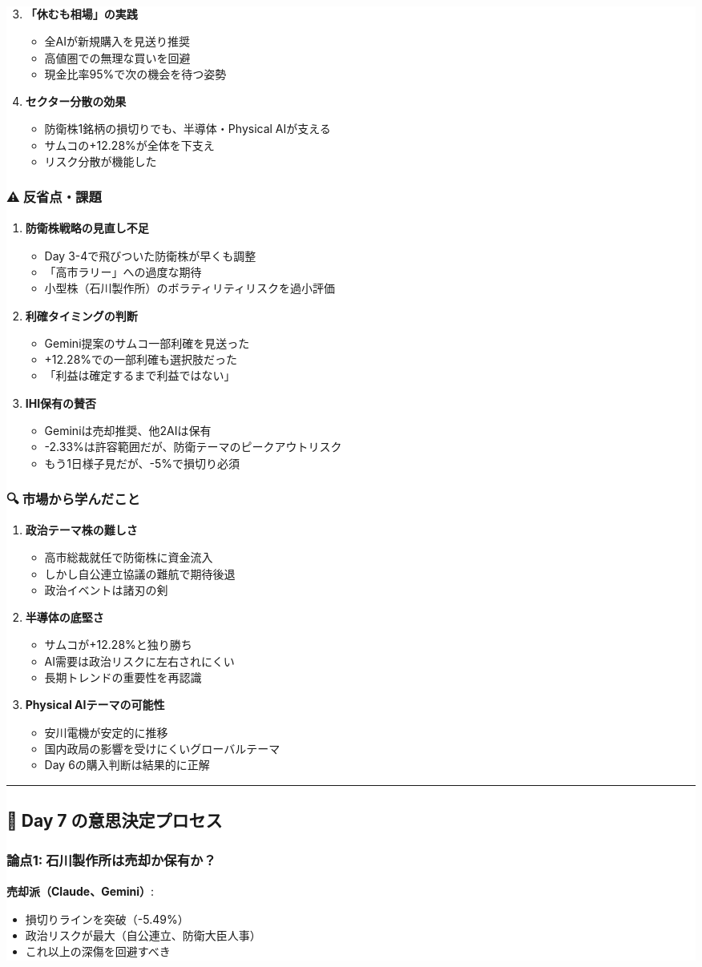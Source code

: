 3. **「休むも相場」の実践**
   - 全AIが新規購入を見送り推奨
   - 高値圏での無理な買いを回避
   - 現金比率95%で次の機会を待つ姿勢

4. **セクター分散の効果**
   - 防衛株1銘柄の損切りでも、半導体・Physical AIが支える
   - サムコの+12.28%が全体を下支え
   - リスク分散が機能した

### ⚠️ 反省点・課題

1. **防衛株戦略の見直し不足**
   - Day 3-4で飛びついた防衛株が早くも調整
   - 「高市ラリー」への過度な期待
   - 小型株（石川製作所）のボラティリティリスクを過小評価

2. **利確タイミングの判断**
   - Gemini提案のサムコ一部利確を見送った
   - +12.28%での一部利確も選択肢だった
   - 「利益は確定するまで利益ではない」

3. **IHI保有の賛否**
   - Geminiは売却推奨、他2AIは保有
   - -2.33%は許容範囲だが、防衛テーマのピークアウトリスク
   - もう1日様子見だが、-5%で損切り必須

### 🔍 市場から学んだこと

1. **政治テーマ株の難しさ**
   - 高市総裁就任で防衛株に資金流入
   - しかし自公連立協議の難航で期待後退
   - 政治イベントは諸刃の剣

2. **半導体の底堅さ**
   - サムコが+12.28%と独り勝ち
   - AI需要は政治リスクに左右されにくい
   - 長期トレンドの重要性を再認識

3. **Physical AIテーマの可能性**
   - 安川電機が安定的に推移
   - 国内政局の影響を受けにくいグローバルテーマ
   - Day 6の購入判断は結果的に正解

---

## 🎲 Day 7 の意思決定プロセス

### 論点1: **石川製作所は売却か保有か？**

**売却派（Claude、Gemini）**:
- 損切りラインを突破（-5.49%）
- 政治リスクが最大（自公連立、防衛大臣人事）
- これ以上の深傷を回避すべき
